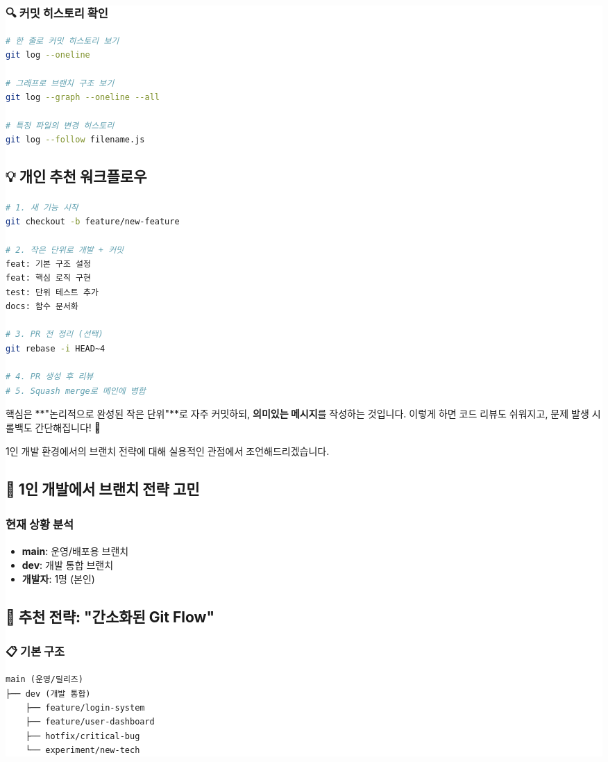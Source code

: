 ### 🔍 **커밋 히스토리 확인**
```bash
# 한 줄로 커밋 히스토리 보기
git log --oneline

# 그래프로 브랜치 구조 보기
git log --graph --oneline --all

# 특정 파일의 변경 히스토리
git log --follow filename.js
```

## 💡 **개인 추천 워크플로우**

```bash
# 1. 새 기능 시작
git checkout -b feature/new-feature

# 2. 작은 단위로 개발 + 커밋
feat: 기본 구조 설정
feat: 핵심 로직 구현  
test: 단위 테스트 추가
docs: 함수 문서화

# 3. PR 전 정리 (선택)
git rebase -i HEAD~4

# 4. PR 생성 후 리뷰
# 5. Squash merge로 메인에 병합
```

핵심은 **"논리적으로 완성된 작은 단위"**로 자주 커밋하되, **의미있는 메시지**를 작성하는 것입니다. 이렇게 하면 코드 리뷰도 쉬워지고, 문제 발생 시 롤백도 간단해집니다! 🎯


1인 개발 환경에서의 브랜치 전략에 대해 실용적인 관점에서 조언해드리겠습니다.

## 🤔 **1인 개발에서 브랜치 전략 고민**

### 현재 상황 분석
- **main**: 운영/배포용 브랜치
- **dev**: 개발 통합 브랜치  
- **개발자**: 1명 (본인)

## 🎯 **추천 전략: "간소화된 Git Flow"**

### 📋 **기본 구조**
```
main (운영/릴리즈)
├── dev (개발 통합)
    ├── feature/login-system
    ├── feature/user-dashboard  
    ├── hotfix/critical-bug
    └── experiment/new-tech
```
